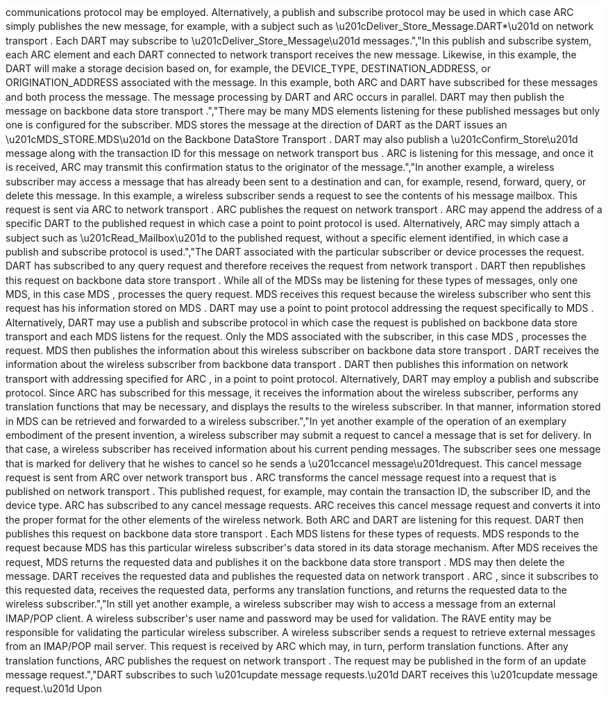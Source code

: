 communications protocol may be employed. Alternatively, a publish and subscribe protocol may be used in which case ARC simply publishes the new message, for example, with a subject such as \u201cDeliver_Store_Message.DART*\u201d on network transport . Each DART may subscribe to \u201cDeliver_Store_Message\u201d messages.","In this publish and subscribe system, each ARC element and each DART connected to network transport  receives the new message. Likewise, in this example, the DART will make a storage decision based on, for example, the DEVICE_TYPE, DESTINATION_ADDRESS, or ORIGINATION_ADDRESS associated with the message. In this example, both ARC and DART have subscribed for these messages and both process the message. The message processing by DART and ARC occurs in parallel. DART may then publish the message on backbone data store transport .","There may be many MDS elements listening for these published messages but only one is configured for the subscriber. MDS stores the message at the direction of DART as the DART issues an \u201cMDS_STORE.MDS\u201d on the Backbone DataStore Transport . DART may also publish a \u201cConfirm_Store\u201d message along with the transaction ID for this message on network transport bus . ARC is listening for this message, and once it is received, ARC may transmit this confirmation status to the originator of the message.","In another example, a wireless subscriber may access a message that has already been sent to a destination and can, for example, resend, forward, query, or delete this message. In this example, a wireless subscriber sends a request to see the contents of his message mailbox. This request is sent via ARC to network transport . ARC publishes the request on network transport . ARC may append the address of a specific DART to the published request in which case a point to point protocol is used. Alternatively, ARC may simply attach a subject such as \u201cRead_Mailbox\u201d to the published request, without a specific element identified, in which case a publish and subscribe protocol is used.","The DART associated with the particular subscriber or device processes the request. DART has subscribed to any query request and therefore receives the request from network transport . DART then republishes this request on backbone data store transport . While all of the MDSs may be listening for these types of messages, only one MDS, in this case MDS , processes the query request. MDS receives this request because the wireless subscriber who sent this request has his information stored on MDS . DART may use a point to point protocol addressing the request specifically to MDS . Alternatively, DART may use a publish and subscribe protocol in which case the request is published on backbone data store transport  and each MDS listens for the request. Only the MDS associated with the subscriber, in this case MDS , processes the request. MDS then publishes the information about this wireless subscriber on backbone data store transport . DART receives the information about the wireless subscriber from backbone data transport . DART then publishes this information on network transport  with addressing specified for ARC , in a point to point protocol. Alternatively, DART may employ a publish and subscribe protocol. Since ARC has subscribed for this message, it receives the information about the wireless subscriber, performs any translation functions that may be necessary, and displays the results to the wireless subscriber. In that manner, information stored in MDS can be retrieved and forwarded to a wireless subscriber.","In yet another example of the operation of an exemplary embodiment of the present invention, a wireless subscriber may submit a request to cancel a message that is set for delivery. In that case, a wireless subscriber has received information about his current pending messages. The subscriber sees one message that is marked for delivery that he wishes to cancel so he sends a \u201ccancel message\u201drequest. This cancel message request is sent from ARC over network transport bus . ARC transforms the cancel message request into a request that is published on network transport . This published request, for example, may contain the transaction ID, the subscriber ID, and the device type. ARC has subscribed to any cancel message requests. ARC receives this cancel message request and converts it into the proper format for the other elements of the wireless network. Both ARC and DART are listening for this request. DART then publishes this request on backbone data store transport . Each MDS listens for these types of requests. MDS responds to the request because MDS has this particular wireless subscriber's data stored in its data storage mechanism. After MDS receives the request, MDS returns the requested data and publishes it on the backbone data store transport . MDS may then delete the message. DART receives the requested data and publishes the requested data on network transport . ARC , since it subscribes to this requested data, receives the requested data, performs any translation functions, and returns the requested data to the wireless subscriber.","In still yet another example, a wireless subscriber may wish to access a message from an external IMAP\/POP client. A wireless subscriber's user name and password may be used for validation. The RAVE entity may be responsible for validating the particular wireless subscriber. A wireless subscriber sends a request to retrieve external messages from an IMAP\/POP mail server. This request is received by ARC which may, in turn, perform translation functions. After any translation functions, ARC publishes the request on network transport . The request may be published in the form of an update message request.","DART subscribes to such \u201cupdate message requests.\u201d DART receives this \u201cupdate message request.\u201d Upon
